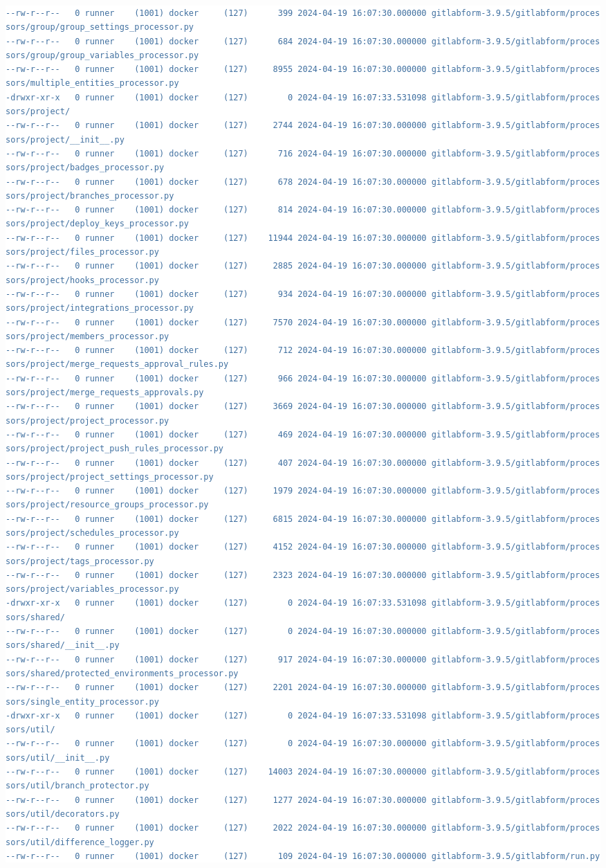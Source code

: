 ```diff
--rw-r--r--   0 runner    (1001) docker     (127)      399 2024-04-19 16:07:30.000000 gitlabform-3.9.5/gitlabform/processors/group/group_settings_processor.py
--rw-r--r--   0 runner    (1001) docker     (127)      684 2024-04-19 16:07:30.000000 gitlabform-3.9.5/gitlabform/processors/group/group_variables_processor.py
--rw-r--r--   0 runner    (1001) docker     (127)     8955 2024-04-19 16:07:30.000000 gitlabform-3.9.5/gitlabform/processors/multiple_entities_processor.py
-drwxr-xr-x   0 runner    (1001) docker     (127)        0 2024-04-19 16:07:33.531098 gitlabform-3.9.5/gitlabform/processors/project/
--rw-r--r--   0 runner    (1001) docker     (127)     2744 2024-04-19 16:07:30.000000 gitlabform-3.9.5/gitlabform/processors/project/__init__.py
--rw-r--r--   0 runner    (1001) docker     (127)      716 2024-04-19 16:07:30.000000 gitlabform-3.9.5/gitlabform/processors/project/badges_processor.py
--rw-r--r--   0 runner    (1001) docker     (127)      678 2024-04-19 16:07:30.000000 gitlabform-3.9.5/gitlabform/processors/project/branches_processor.py
--rw-r--r--   0 runner    (1001) docker     (127)      814 2024-04-19 16:07:30.000000 gitlabform-3.9.5/gitlabform/processors/project/deploy_keys_processor.py
--rw-r--r--   0 runner    (1001) docker     (127)    11944 2024-04-19 16:07:30.000000 gitlabform-3.9.5/gitlabform/processors/project/files_processor.py
--rw-r--r--   0 runner    (1001) docker     (127)     2885 2024-04-19 16:07:30.000000 gitlabform-3.9.5/gitlabform/processors/project/hooks_processor.py
--rw-r--r--   0 runner    (1001) docker     (127)      934 2024-04-19 16:07:30.000000 gitlabform-3.9.5/gitlabform/processors/project/integrations_processor.py
--rw-r--r--   0 runner    (1001) docker     (127)     7570 2024-04-19 16:07:30.000000 gitlabform-3.9.5/gitlabform/processors/project/members_processor.py
--rw-r--r--   0 runner    (1001) docker     (127)      712 2024-04-19 16:07:30.000000 gitlabform-3.9.5/gitlabform/processors/project/merge_requests_approval_rules.py
--rw-r--r--   0 runner    (1001) docker     (127)      966 2024-04-19 16:07:30.000000 gitlabform-3.9.5/gitlabform/processors/project/merge_requests_approvals.py
--rw-r--r--   0 runner    (1001) docker     (127)     3669 2024-04-19 16:07:30.000000 gitlabform-3.9.5/gitlabform/processors/project/project_processor.py
--rw-r--r--   0 runner    (1001) docker     (127)      469 2024-04-19 16:07:30.000000 gitlabform-3.9.5/gitlabform/processors/project/project_push_rules_processor.py
--rw-r--r--   0 runner    (1001) docker     (127)      407 2024-04-19 16:07:30.000000 gitlabform-3.9.5/gitlabform/processors/project/project_settings_processor.py
--rw-r--r--   0 runner    (1001) docker     (127)     1979 2024-04-19 16:07:30.000000 gitlabform-3.9.5/gitlabform/processors/project/resource_groups_processor.py
--rw-r--r--   0 runner    (1001) docker     (127)     6815 2024-04-19 16:07:30.000000 gitlabform-3.9.5/gitlabform/processors/project/schedules_processor.py
--rw-r--r--   0 runner    (1001) docker     (127)     4152 2024-04-19 16:07:30.000000 gitlabform-3.9.5/gitlabform/processors/project/tags_processor.py
--rw-r--r--   0 runner    (1001) docker     (127)     2323 2024-04-19 16:07:30.000000 gitlabform-3.9.5/gitlabform/processors/project/variables_processor.py
-drwxr-xr-x   0 runner    (1001) docker     (127)        0 2024-04-19 16:07:33.531098 gitlabform-3.9.5/gitlabform/processors/shared/
--rw-r--r--   0 runner    (1001) docker     (127)        0 2024-04-19 16:07:30.000000 gitlabform-3.9.5/gitlabform/processors/shared/__init__.py
--rw-r--r--   0 runner    (1001) docker     (127)      917 2024-04-19 16:07:30.000000 gitlabform-3.9.5/gitlabform/processors/shared/protected_environments_processor.py
--rw-r--r--   0 runner    (1001) docker     (127)     2201 2024-04-19 16:07:30.000000 gitlabform-3.9.5/gitlabform/processors/single_entity_processor.py
-drwxr-xr-x   0 runner    (1001) docker     (127)        0 2024-04-19 16:07:33.531098 gitlabform-3.9.5/gitlabform/processors/util/
--rw-r--r--   0 runner    (1001) docker     (127)        0 2024-04-19 16:07:30.000000 gitlabform-3.9.5/gitlabform/processors/util/__init__.py
--rw-r--r--   0 runner    (1001) docker     (127)    14003 2024-04-19 16:07:30.000000 gitlabform-3.9.5/gitlabform/processors/util/branch_protector.py
--rw-r--r--   0 runner    (1001) docker     (127)     1277 2024-04-19 16:07:30.000000 gitlabform-3.9.5/gitlabform/processors/util/decorators.py
--rw-r--r--   0 runner    (1001) docker     (127)     2022 2024-04-19 16:07:30.000000 gitlabform-3.9.5/gitlabform/processors/util/difference_logger.py
--rw-r--r--   0 runner    (1001) docker     (127)      109 2024-04-19 16:07:30.000000 gitlabform-3.9.5/gitlabform/run.py
```